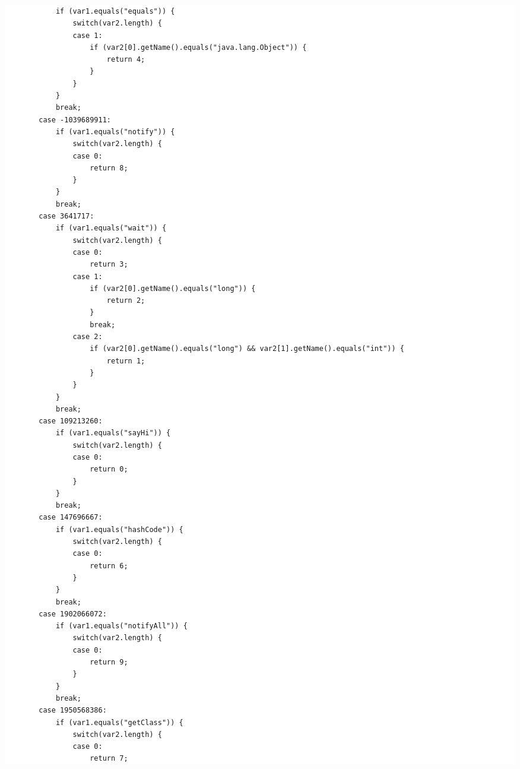 ``` {.java}
            if (var1.equals("equals")) {
                switch(var2.length) {
                case 1:
                    if (var2[0].getName().equals("java.lang.Object")) {
                        return 4;
                    }
                }
            }
            break;
        case -1039689911:
            if (var1.equals("notify")) {
                switch(var2.length) {
                case 0:
                    return 8;
                }
            }
            break;
        case 3641717:
            if (var1.equals("wait")) {
                switch(var2.length) {
                case 0:
                    return 3;
                case 1:
                    if (var2[0].getName().equals("long")) {
                        return 2;
                    }
                    break;
                case 2:
                    if (var2[0].getName().equals("long") && var2[1].getName().equals("int")) {
                        return 1;
                    }
                }
            }
            break;
        case 109213260:
            if (var1.equals("sayHi")) {
                switch(var2.length) {
                case 0:
                    return 0;
                }
            }
            break;
        case 147696667:
            if (var1.equals("hashCode")) {
                switch(var2.length) {
                case 0:
                    return 6;
                }
            }
            break;
        case 1902066072:
            if (var1.equals("notifyAll")) {
                switch(var2.length) {
                case 0:
                    return 9;
                }
            }
            break;
        case 1950568386:
            if (var1.equals("getClass")) {
                switch(var2.length) {
                case 0:
                    return 7;
```